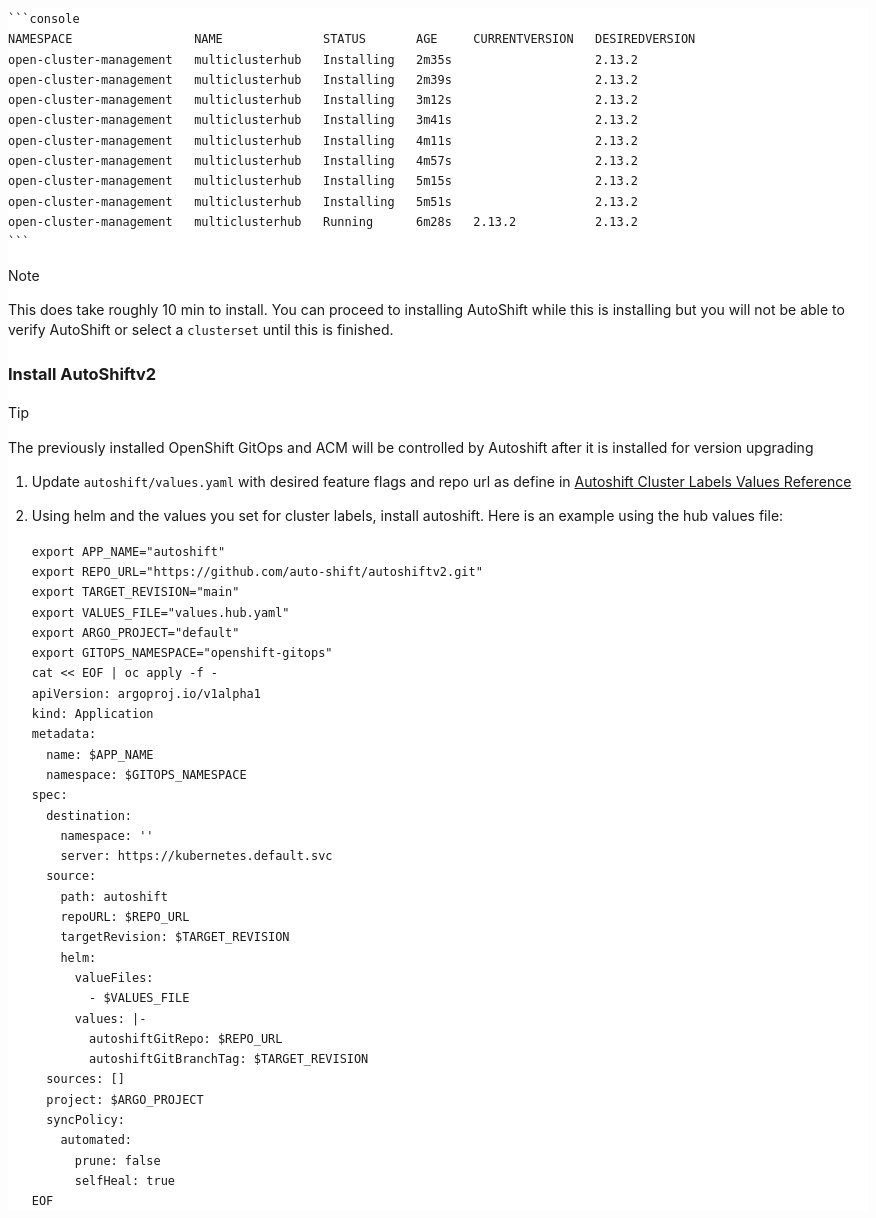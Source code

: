     ```console
    NAMESPACE                 NAME              STATUS       AGE     CURRENTVERSION   DESIREDVERSION
    open-cluster-management   multiclusterhub   Installing   2m35s                    2.13.2
    open-cluster-management   multiclusterhub   Installing   2m39s                    2.13.2
    open-cluster-management   multiclusterhub   Installing   3m12s                    2.13.2
    open-cluster-management   multiclusterhub   Installing   3m41s                    2.13.2
    open-cluster-management   multiclusterhub   Installing   4m11s                    2.13.2
    open-cluster-management   multiclusterhub   Installing   4m57s                    2.13.2
    open-cluster-management   multiclusterhub   Installing   5m15s                    2.13.2
    open-cluster-management   multiclusterhub   Installing   5m51s                    2.13.2
    open-cluster-management   multiclusterhub   Running      6m28s   2.13.2           2.13.2
    ```
> [!NOTE]
> This does take roughly 10 min to install. You can proceed to installing AutoShift while this is installing but you will not be able to verify AutoShift or select a `clusterset` until this is finished.

### Install AutoShiftv2

> [!TIP]
> The previously installed OpenShift GitOps and ACM will be controlled by Autoshift after it is installed for version upgrading

1.  Update `autoshift/values.yaml` with desired feature flags and repo url as define in [Autoshift Cluster Labels Values Reference](#Autoshift-Cluster-Labels-Values-Reference)

2.  Using helm and the values you set for cluster labels, install autoshift. Here is an example using the hub values file:

    ```console
    export APP_NAME="autoshift"
    export REPO_URL="https://github.com/auto-shift/autoshiftv2.git"
    export TARGET_REVISION="main"
    export VALUES_FILE="values.hub.yaml"
    export ARGO_PROJECT="default"
    export GITOPS_NAMESPACE="openshift-gitops"
    cat << EOF | oc apply -f -
    apiVersion: argoproj.io/v1alpha1
    kind: Application
    metadata:
      name: $APP_NAME
      namespace: $GITOPS_NAMESPACE
    spec:
      destination:
        namespace: ''
        server: https://kubernetes.default.svc
      source:
        path: autoshift
        repoURL: $REPO_URL
        targetRevision: $TARGET_REVISION
        helm:
          valueFiles:
            - $VALUES_FILE
          values: |-
            autoshiftGitRepo: $REPO_URL
            autoshiftGitBranchTag: $TARGET_REVISION
      sources: []
      project: $ARGO_PROJECT
      syncPolicy:
        automated:
          prune: false
          selfHeal: true
    EOF
    ```

